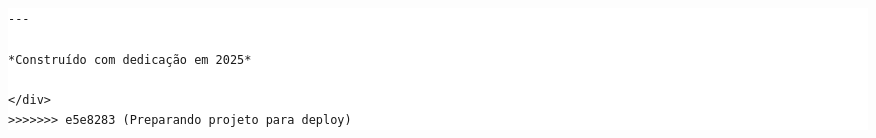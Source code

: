 ```
---

*Construído com dedicação em 2025*

</div>
>>>>>>> e5e8283 (Preparando projeto para deploy)
